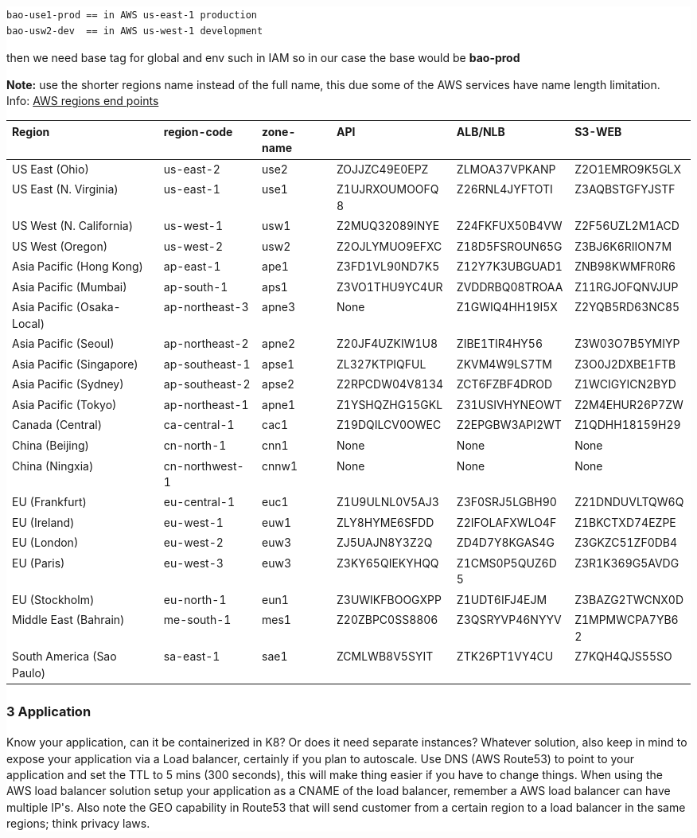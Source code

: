 ```
bao-use1-prod == in AWS us-east-1 production
bao-usw2-dev  == in AWS us-west-1 development
```
then we need base tag for global and env such in IAM so in our case the base would be **bao-prod**

**Note:** use the shorter regions name instead of the full name, this due some of the AWS services have name length limitation.  
Info: [AWS regions end points](https://docs.aws.amazon.com/general/latest/gr/rande.html)

| Region                     | region-code    | zone-name | API            | ALB/NLB        | S3-WEB         |
|:-------------------------- |:-------------- |:----------|:---------------|:---------------|:---------------|
| US East (Ohio)             | us-east-2      | use2      | ZOJJZC49E0EPZ  | ZLMOA37VPKANP  | Z2O1EMRO9K5GLX |
| US East (N. Virginia)      | us-east-1      | use1      | Z1UJRXOUMOOFQ8 | Z26RNL4JYFTOTI | Z3AQBSTGFYJSTF |
| US West (N. California)    | us-west-1      | usw1      | Z2MUQ32089INYE | Z24FKFUX50B4VW | Z2F56UZL2M1ACD |
| US West (Oregon)           | us-west-2      | usw2      | Z2OJLYMUO9EFXC | Z18D5FSROUN65G | Z3BJ6K6RIION7M |
| Asia Pacific (Hong Kong)   | ap-east-1      | ape1      | Z3FD1VL90ND7K5 | Z12Y7K3UBGUAD1 | ZNB98KWMFR0R6  |
| Asia Pacific (Mumbai)      | ap-south-1     | aps1      | Z3VO1THU9YC4UR | ZVDDRBQ08TROAA | Z11RGJOFQNVJUP |
| Asia Pacific (Osaka-Local) | ap-northeast-3 | apne3     | None           | Z1GWIQ4HH19I5X | Z2YQB5RD63NC85 |
| Asia Pacific (Seoul)       | ap-northeast-2 | apne2     | Z20JF4UZKIW1U8 | ZIBE1TIR4HY56  | Z3W03O7B5YMIYP |
| Asia Pacific (Singapore)   | ap-southeast-1 | apse1     | ZL327KTPIQFUL  | ZKVM4W9LS7TM   | Z3O0J2DXBE1FTB |
| Asia Pacific (Sydney)      | ap-southeast-2 | apse2     | Z2RPCDW04V8134 | ZCT6FZBF4DROD  | Z1WCIGYICN2BYD |
| Asia Pacific (Tokyo)       | ap-northeast-1 | apne1     | Z1YSHQZHG15GKL | Z31USIVHYNEOWT | Z2M4EHUR26P7ZW |
| Canada (Central)           | ca-central-1   | cac1      | Z19DQILCV0OWEC | Z2EPGBW3API2WT | Z1QDHH18159H29 |
| China (Beijing)            | cn-north-1     | cnn1      | None           | None           | None           |
| China (Ningxia)            | cn-northwest-1 | cnnw1     | None           | None           | None           |
| EU (Frankfurt)             | eu-central-1   | euc1      | Z1U9ULNL0V5AJ3 | Z3F0SRJ5LGBH90 | Z21DNDUVLTQW6Q |
| EU (Ireland)               | eu-west-1      | euw1      | ZLY8HYME6SFDD  | Z2IFOLAFXWLO4F | Z1BKCTXD74EZPE |
| EU (London)                | eu-west-2      | euw3      | ZJ5UAJN8Y3Z2Q  | ZD4D7Y8KGAS4G  | Z3GKZC51ZF0DB4 |
| EU (Paris)                 | eu-west-3      | euw3      | Z3KY65QIEKYHQQ | Z1CMS0P5QUZ6D5 | Z3R1K369G5AVDG |
| EU (Stockholm)             | eu-north-1     | eun1      | Z3UWIKFBOOGXPP | Z1UDT6IFJ4EJM  | Z3BAZG2TWCNX0D |
| Middle East (Bahrain)      | me-south-1     | mes1      | Z20ZBPC0SS8806 | Z3QSRYVP46NYYV | Z1MPMWCPA7YB62 |
| South America (Sao Paulo)  | sa-east-1      | sae1      | ZCMLWB8V5SYIT  | ZTK26PT1VY4CU  | Z7KQH4QJS55SO  |

### 3 Application
Know your application, can it be containerized in K8? Or does it need separate instances? Whatever solution, also keep in mind to expose your application via a Load balancer, certainly if you plan to autoscale. Use DNS (AWS Route53) to point to your application and set the TTL to 5 mins (300 seconds), this will make thing easier if you have to change things.
When using the AWS load balancer solution setup your application as a CNAME of the load balancer, remember a AWS load balancer can have multiple IP's. Also note the GEO capability in Route53 that will send customer from a certain region to a load balancer in the same regions; think privacy laws.
